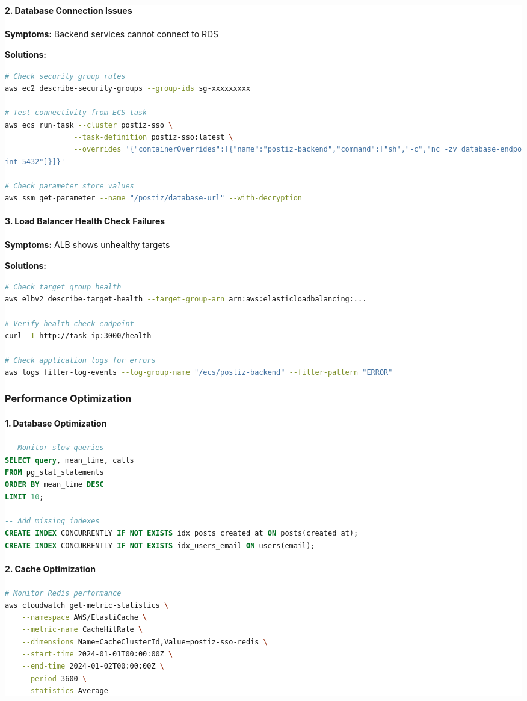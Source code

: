 #### 2. Database Connection Issues

**Symptoms:** Backend services cannot connect to RDS

**Solutions:**
```bash
# Check security group rules
aws ec2 describe-security-groups --group-ids sg-xxxxxxxxx

# Test connectivity from ECS task
aws ecs run-task --cluster postiz-sso \
                --task-definition postiz-sso:latest \
                --overrides '{"containerOverrides":[{"name":"postiz-backend","command":["sh","-c","nc -zv database-endpoint 5432"]}]}'

# Check parameter store values
aws ssm get-parameter --name "/postiz/database-url" --with-decryption
```

#### 3. Load Balancer Health Check Failures

**Symptoms:** ALB shows unhealthy targets

**Solutions:**
```bash
# Check target group health
aws elbv2 describe-target-health --target-group-arn arn:aws:elasticloadbalancing:...

# Verify health check endpoint
curl -I http://task-ip:3000/health

# Check application logs for errors
aws logs filter-log-events --log-group-name "/ecs/postiz-backend" --filter-pattern "ERROR"
```

### Performance Optimization

#### 1. Database Optimization

```sql
-- Monitor slow queries
SELECT query, mean_time, calls 
FROM pg_stat_statements 
ORDER BY mean_time DESC 
LIMIT 10;

-- Add missing indexes
CREATE INDEX CONCURRENTLY IF NOT EXISTS idx_posts_created_at ON posts(created_at);
CREATE INDEX CONCURRENTLY IF NOT EXISTS idx_users_email ON users(email);
```

#### 2. Cache Optimization

```bash
# Monitor Redis performance
aws cloudwatch get-metric-statistics \
    --namespace AWS/ElastiCache \
    --metric-name CacheHitRate \
    --dimensions Name=CacheClusterId,Value=postiz-sso-redis \
    --start-time 2024-01-01T00:00:00Z \
    --end-time 2024-01-02T00:00:00Z \
    --period 3600 \
    --statistics Average
```
